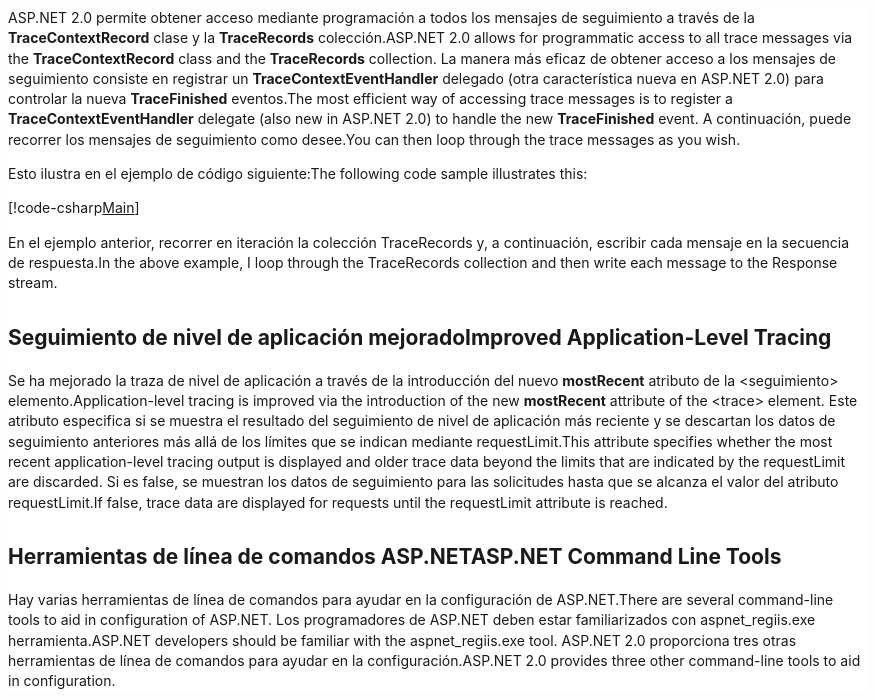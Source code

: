 <span data-ttu-id="6e784-297">ASP.NET 2.0 permite obtener acceso mediante programación a todos los mensajes de seguimiento a través de la **TraceContextRecord** clase y la **TraceRecords** colección.</span><span class="sxs-lookup"><span data-stu-id="6e784-297">ASP.NET 2.0 allows for programmatic access to all trace messages via the **TraceContextRecord** class and the **TraceRecords** collection.</span></span> <span data-ttu-id="6e784-298">La manera más eficaz de obtener acceso a los mensajes de seguimiento consiste en registrar un **TraceContextEventHandler** delegado (otra característica nueva en ASP.NET 2.0) para controlar la nueva **TraceFinished** eventos.</span><span class="sxs-lookup"><span data-stu-id="6e784-298">The most efficient way of accessing trace messages is to register a **TraceContextEventHandler** delegate (also new in ASP.NET 2.0) to handle the new **TraceFinished** event.</span></span> <span data-ttu-id="6e784-299">A continuación, puede recorrer los mensajes de seguimiento como desee.</span><span class="sxs-lookup"><span data-stu-id="6e784-299">You can then loop through the trace messages as you wish.</span></span>

<span data-ttu-id="6e784-300">Esto ilustra en el ejemplo de código siguiente:</span><span class="sxs-lookup"><span data-stu-id="6e784-300">The following code sample illustrates this:</span></span>

[!code-csharp[Main](configuration-and-instrumentation/samples/sample13.cs)]

<span data-ttu-id="6e784-301">En el ejemplo anterior, recorrer en iteración la colección TraceRecords y, a continuación, escribir cada mensaje en la secuencia de respuesta.</span><span class="sxs-lookup"><span data-stu-id="6e784-301">In the above example, I loop through the TraceRecords collection and then write each message to the Response stream.</span></span>

## <a name="improved-application-level-tracing"></a><span data-ttu-id="6e784-302">Seguimiento de nivel de aplicación mejorado</span><span class="sxs-lookup"><span data-stu-id="6e784-302">Improved Application-Level Tracing</span></span>

<span data-ttu-id="6e784-303">Se ha mejorado la traza de nivel de aplicación a través de la introducción del nuevo **mostRecent** atributo de la &lt;seguimiento&gt; elemento.</span><span class="sxs-lookup"><span data-stu-id="6e784-303">Application-level tracing is improved via the introduction of the new **mostRecent** attribute of the &lt;trace&gt; element.</span></span> <span data-ttu-id="6e784-304">Este atributo especifica si se muestra el resultado del seguimiento de nivel de aplicación más reciente y se descartan los datos de seguimiento anteriores más allá de los límites que se indican mediante requestLimit.</span><span class="sxs-lookup"><span data-stu-id="6e784-304">This attribute specifies whether the most recent application-level tracing output is displayed and older trace data beyond the limits that are indicated by the requestLimit are discarded.</span></span> <span data-ttu-id="6e784-305">Si es false, se muestran los datos de seguimiento para las solicitudes hasta que se alcanza el valor del atributo requestLimit.</span><span class="sxs-lookup"><span data-stu-id="6e784-305">If false, trace data are displayed for requests until the requestLimit attribute is reached.</span></span>

## <a name="aspnet-command-line-tools"></a><span data-ttu-id="6e784-306">Herramientas de línea de comandos ASP.NET</span><span class="sxs-lookup"><span data-stu-id="6e784-306">ASP.NET Command Line Tools</span></span>

<span data-ttu-id="6e784-307">Hay varias herramientas de línea de comandos para ayudar en la configuración de ASP.NET.</span><span class="sxs-lookup"><span data-stu-id="6e784-307">There are several command-line tools to aid in configuration of ASP.NET.</span></span> <span data-ttu-id="6e784-308">Los programadores de ASP.NET deben estar familiarizados con aspnet\_regiis.exe herramienta.</span><span class="sxs-lookup"><span data-stu-id="6e784-308">ASP.NET developers should be familiar with the aspnet\_regiis.exe tool.</span></span> <span data-ttu-id="6e784-309">ASP.NET 2.0 proporciona tres otras herramientas de línea de comandos para ayudar en la configuración.</span><span class="sxs-lookup"><span data-stu-id="6e784-309">ASP.NET 2.0 provides three other command-line tools to aid in configuration.</span></span>
